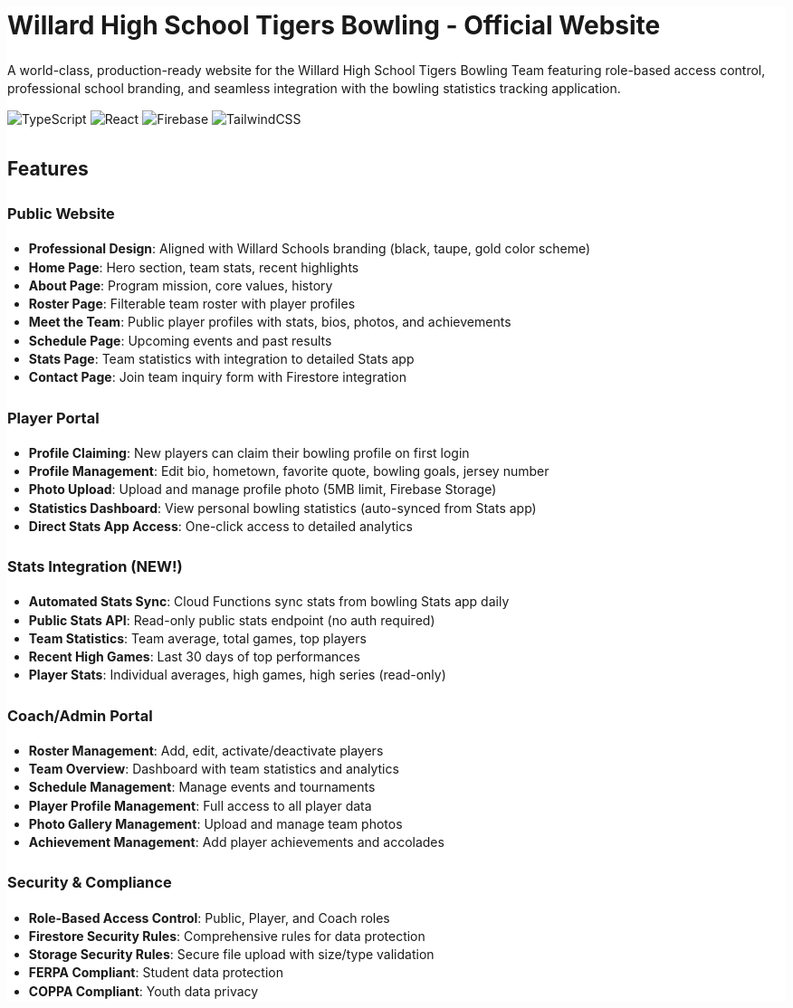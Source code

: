 # Willard High School Tigers Bowling - Official Website

A world-class, production-ready website for the Willard High School Tigers Bowling Team featuring role-based access control, professional school branding, and seamless integration with the bowling statistics tracking application.

![TypeScript](https://img.shields.io/badge/typescript-5.9.3-blue)
![React](https://img.shields.io/badge/react-19.1.1-blue)
![Firebase](https://img.shields.io/badge/firebase-12.3.0-orange)
![TailwindCSS](https://img.shields.io/badge/tailwindcss-4.1.14-38bdf8)

## Features

### Public Website
- **Professional Design**: Aligned with Willard Schools branding (black, taupe, gold color scheme)
- **Home Page**: Hero section, team stats, recent highlights
- **About Page**: Program mission, core values, history
- **Roster Page**: Filterable team roster with player profiles
- **Meet the Team**: Public player profiles with stats, bios, photos, and achievements
- **Schedule Page**: Upcoming events and past results
- **Stats Page**: Team statistics with integration to detailed Stats app
- **Contact Page**: Join team inquiry form with Firestore integration

### Player Portal
- **Profile Claiming**: New players can claim their bowling profile on first login
- **Profile Management**: Edit bio, hometown, favorite quote, bowling goals, jersey number
- **Photo Upload**: Upload and manage profile photo (5MB limit, Firebase Storage)
- **Statistics Dashboard**: View personal bowling statistics (auto-synced from Stats app)
- **Direct Stats App Access**: One-click access to detailed analytics

### Stats Integration (NEW!)
- **Automated Stats Sync**: Cloud Functions sync stats from bowling Stats app daily
- **Public Stats API**: Read-only public stats endpoint (no auth required)
- **Team Statistics**: Team average, total games, top players
- **Recent High Games**: Last 30 days of top performances
- **Player Stats**: Individual averages, high games, high series (read-only)

### Coach/Admin Portal
- **Roster Management**: Add, edit, activate/deactivate players
- **Team Overview**: Dashboard with team statistics and analytics
- **Schedule Management**: Manage events and tournaments
- **Player Profile Management**: Full access to all player data
- **Photo Gallery Management**: Upload and manage team photos
- **Achievement Management**: Add player achievements and accolades

### Security & Compliance
- **Role-Based Access Control**: Public, Player, and Coach roles
- **Firestore Security Rules**: Comprehensive rules for data protection
- **Storage Security Rules**: Secure file upload with size/type validation
- **FERPA Compliant**: Student data protection
- **COPPA Compliant**: Youth data privacy
